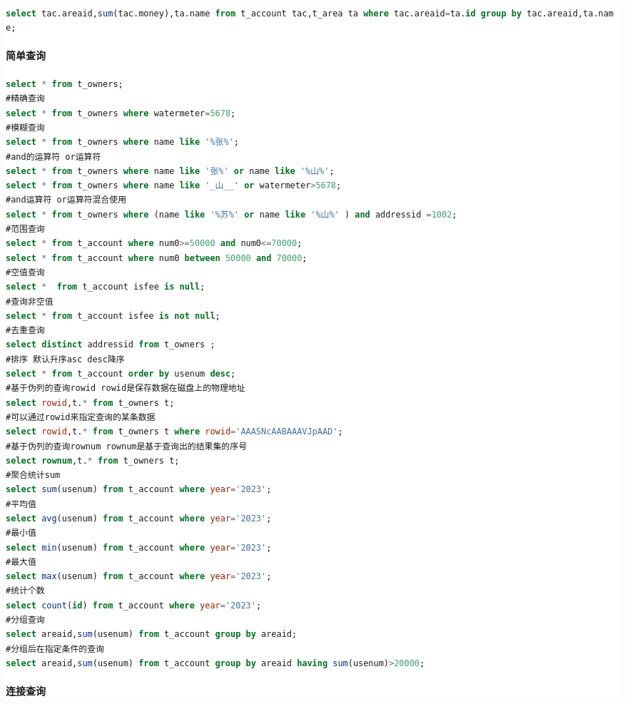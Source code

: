 ~~~sql
select tac.areaid,sum(tac.money),ta.name from t_account tac,t_area ta where tac.areaid=ta.id group by tac.areaid,ta.name;
~~~

#### 简单查询

~~~sql
select * from t_owners;
#精确查询
select * from t_owners where watermeter=5678;
#模糊查询
select * from t_owners where name like '%张%';
#and的运算符 or运算符
select * from t_owners where name like '张%' or name like '%山%';
select * from t_owners where name like '_山__' or watermeter>5678;
#and运算符 or运算符混合使用
select * from t_owners where (name like '%苏%' or name like '%山%' ) and addressid =1002;
#范围查询
select * from t_account where num0>=50000 and num0<=70000;
select * from t_account where num0 between 50000 and 70000;
#空值查询
select *  from t_account isfee is null;
#查询非空值
select * from t_account isfee is not null;
#去重查询
select distinct addressid from t_owners ; 
#排序 默认升序asc desc降序
select * from t_account order by usenum desc;
#基于伪列的查询rowid rowid是保存数据在磁盘上的物理地址
select rowid,t.* from t_owners t;
#可以通过rowid来指定查询的某条数据
select rowid,t.* from t_owners t where rowid='AAASNcAABAAAVJpAAD';
#基于伪列的查询rownum rownum是基于查询出的结果集的序号
select rownum,t.* from t_owners t;
#聚合统计sum
select sum(usenum) from t_account where year='2023';
#平均值
select avg(usenum) from t_account where year='2023';
#最小值
select min(usenum) from t_account where year='2023';
#最大值
select max(usenum) from t_account where year='2023';
#统计个数
select count(id) from t_account where year='2023';
#分组查询
select areaid,sum(usenum) from t_account group by areaid;
#分组后在指定条件的查询
select areaid,sum(usenum) from t_account group by areaid having sum(usenum)>20000;
~~~

#### 连接查询
